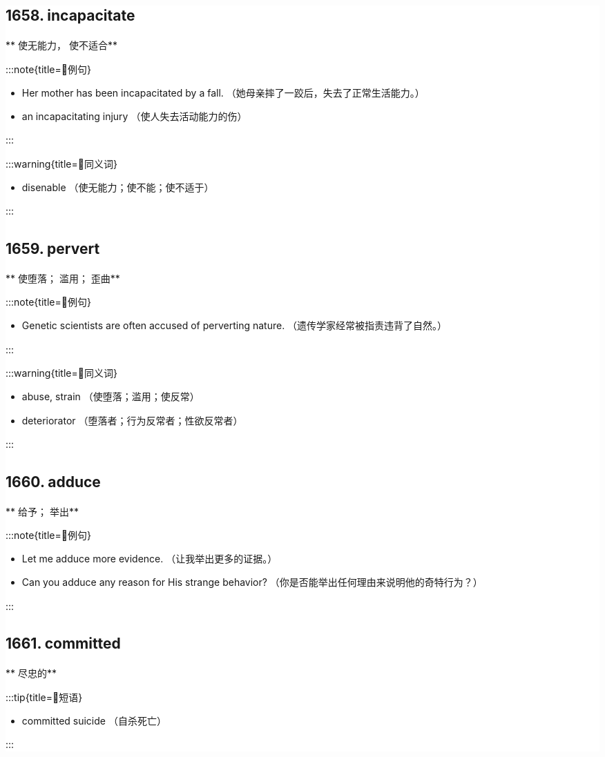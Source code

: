 
## 1658. incapacitate

** 使无能力， 使不适合**

:::note{title=🎤例句}

- Her mother has been incapacitated by a fall. （她母亲摔了一跤后，失去了正常生活能力。）

- an incapacitating injury （使人失去活动能力的伤）

:::

:::warning{title=🤔同义词}

- disenable （使无能力；使不能；使不适于）

:::


## 1659. pervert

** 使堕落； 滥用； 歪曲**

:::note{title=🎤例句}

- Genetic scientists are often accused of perverting nature. （遗传学家经常被指责违背了自然。）

:::

:::warning{title=🤔同义词}

- abuse, strain （使堕落；滥用；使反常）

- deteriorator （堕落者；行为反常者；性欲反常者）

:::


## 1660. adduce

** 给予； 举出**

:::note{title=🎤例句}

- Let me adduce more evidence. （让我举出更多的证据。）

- Can you adduce any reason for His strange behavior? （你是否能举出任何理由来说明他的奇特行为？）

:::

## 1661. committed

** 尽忠的**

:::tip{title=🤩短语}

- committed suicide （自杀死亡）

:::
